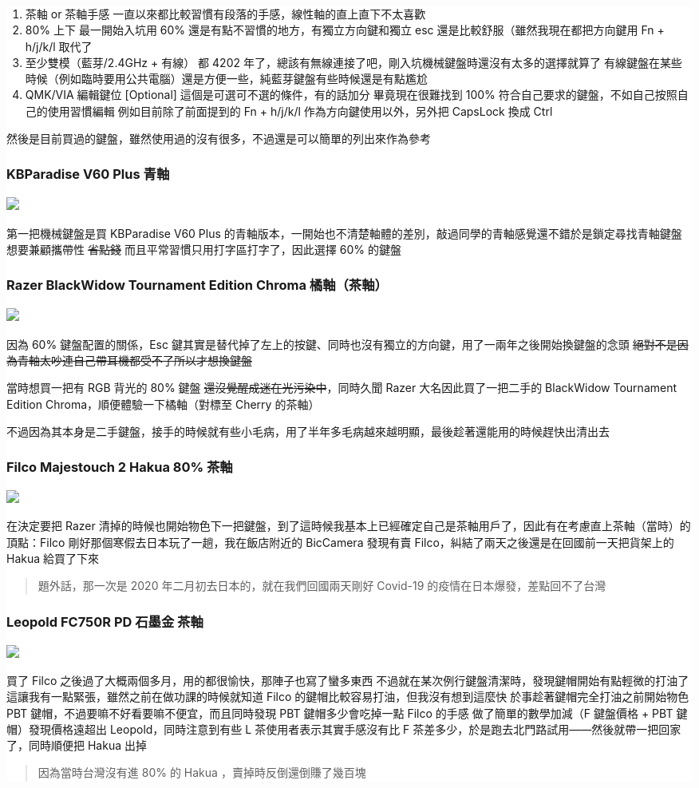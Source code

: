 1. 茶軸 or 茶軸手感
   一直以來都比較習慣有段落的手感，線性軸的直上直下不太喜歡
2. 80% 上下
   最一開始入坑用 60% 還是有點不習慣的地方，有獨立方向鍵和獨立 esc 還是比較舒服（雖然我現在都把方向鍵用 Fn + h/j/k/l 取代了
3. 至少雙模（藍芽/2.4GHz + 有線）
   都 4202 年了，總該有無線連接了吧，剛入坑機械鍵盤時還沒有太多的選擇就算了
   有線鍵盤在某些時候（例如臨時要用公共電腦）還是方便一些，純藍芽鍵盤有些時候還是有點尷尬
4. QMK/VIA 編輯鍵位 [Optional]
   這個是可選可不選的條件，有的話加分
   畢竟現在很難找到 100% 符合自己要求的鍵盤，不如自己按照自己的使用習慣編輯
   例如目前除了前面提到的 Fn + h/j/k/l 作為方向鍵使用以外，另外把 CapsLock 換成 Ctrl

然後是目前買過的鍵盤，雖然使用過的沒有很多，不過還是可以簡單的列出來作為參考

### KBParadise V60 Plus 青軸

![](https://mechanicalkeyboards.com/cdn/shop/files/4070-55T8C-V60Plus-BlueGreen.jpg?v=1707268926)

第一把機械鍵盤是買 KBParadise V60 Plus 的青軸版本，一開始也不清楚軸體的差別，敲過同學的青軸感覺還不錯於是鎖定尋找青軸鍵盤
想要兼顧攜帶性 ~~省點錢~~ 而且平常習慣只用打字區打字了，因此選擇 60% 的鍵盤

### Razer BlackWidow Tournament Edition Chroma 橘軸（茶軸）

![](https://assets3.razerzone.com/iug3iGk4B4YwR8RAHVvpNK359RQ=/1500x1000/https%3A%2F%2Fhybrismediaprod.blob.core.windows.net%2Fsys-master-phoenix-images-container%2Fh47%2Fh5c%2F9081235111966%2Fblackwidow-te-chroma-v2-gallery-hero.jpg)

因為 60% 鍵盤配置的關係，Esc 鍵其實是替代掉了左上的按鍵、同時也沒有獨立的方向鍵，用了一兩年之後開始換鍵盤的念頭 ~~絕對不是因為青軸太吵連自己帶耳機都受不了所以才想換鍵盤~~

當時想買一把有 RGB 背光的 80% 鍵盤 ~~還沒覺醒成迷在光污染中~~，同時久聞 Razer 大名因此買了一把二手的 BlackWidow Tournament Edition Chroma，順便體驗一下橘軸（對標至 Cherry 的茶軸）

不過因為其本身是二手鍵盤，接手的時候就有些小毛病，用了半年多毛病越來越明顯，最後趁著還能用的時候趕快出清出去

### Filco Majestouch 2 Hakua 80% 茶軸

![](https://cf.shopee.tw/file/sg-11134201-22100-qfav9qpsvoivd4)

在決定要把 Razer 清掉的時候也開始物色下一把鍵盤，到了這時候我基本上已經確定自己是茶軸用戶了，因此有在考慮直上茶軸（當時）的頂點：Filco
剛好那個寒假去日本玩了一趟，我在飯店附近的 BicCamera 發現有賣 Filco，糾結了兩天之後還是在回國前一天把貨架上的 Hakua 給買了下來

> 題外話，那一次是 2020 年二月初去日本的，就在我們回國兩天剛好 Covid-19 的疫情在日本爆發，差點回不了台灣

### Leopold FC750R PD 石墨金 茶軸

![](https://pic2.zhimg.com/80/v2-d0bf7d1fa707081094ab3405f477dcc5_1440w.webp)

買了 Filco 之後過了大概兩個多月，用的都很愉快，那陣子也寫了蠻多東西
不過就在某次例行鍵盤清潔時，發現鍵帽開始有點輕微的打油了
這讓我有一點緊張，雖然之前在做功課的時候就知道 Filco 的鍵帽比較容易打油，但我沒有想到這麼快
於事趁著鍵帽完全打油之前開始物色 PBT 鍵帽，不過要嘛不好看要嘛不便宜，而且同時發現 PBT 鍵帽多少會吃掉一點 Filco 的手感
做了簡單的數學加減（F 鍵盤價格 + PBT 鍵帽）發現價格遠超出 Leopold，同時注意到有些 L 茶使用者表示其實手感沒有比 F 茶差多少，於是跑去北門路試用——然後就帶一把回家了，同時順便把 Hakua 出掉

> 因為當時台灣沒有進 80% 的 Hakua ，賣掉時反倒還倒賺了幾百塊
